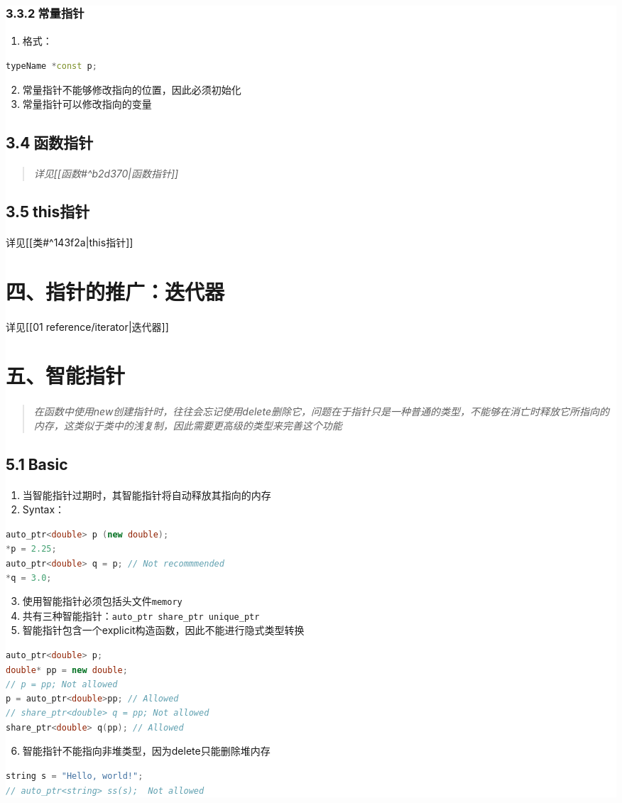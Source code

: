 ### 3.3.2 常量指针

1. 格式：
```c++
typeName *const p;
```
2. 常量指针不能够修改指向的位置，因此必须初始化
3. 常量指针可以修改指向的变量

## 3.4 函数指针

>*详见[[函数#^b2d370|函数指针]]*

## 3.5 this指针
详见[[类#^143f2a|this指针]]

# 四、指针的推广：迭代器
详见[[01 reference/iterator|迭代器]]

# 五、智能指针

>*在函数中使用new创建指针时，往往会忘记使用delete删除它，问题在于指针只是一种普通的类型，不能够在消亡时释放它所指向的内存，这类似于类中的浅复制，因此需要更高级的类型来完善这个功能*

## 5.1 Basic

1. 当智能指针过期时，其智能指针将自动释放其指向的内存
2. Syntax：
```C++
auto_ptr<double> p (new double);
*p = 2.25;
auto_ptr<double> q = p; // Not recommmended
*q = 3.0;
```
3. 使用智能指针必须包括头文件`memory`
4. 共有三种智能指针：`auto_ptr share_ptr unique_ptr`
5. 智能指针包含一个explicit构造函数，因此不能进行隐式类型转换
```c++
auto_ptr<double> p;
double* pp = new double;
// p = pp; Not allowed
p = auto_ptr<double>pp; // Allowed
// share_ptr<double> q = pp; Not allowed 
share_ptr<double> q(pp); // Allowed
```
6. 智能指针不能指向非堆类型，因为delete只能删除堆内存
```c++
string s = "Hello, world!";
// auto_ptr<string> ss(s);  Not allowed
```
